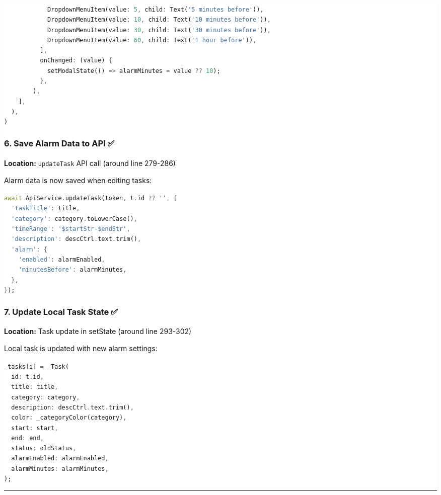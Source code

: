 ```dart
            DropdownMenuItem(value: 5, child: Text('5 minutes before')),
            DropdownMenuItem(value: 10, child: Text('10 minutes before')),
            DropdownMenuItem(value: 30, child: Text('30 minutes before')),
            DropdownMenuItem(value: 60, child: Text('1 hour before')),
          ],
          onChanged: (value) {
            setModalState(() => alarmMinutes = value ?? 10);
          },
        ),
    ],
  ),
)
```

### 6. Save Alarm Data to API ✅
**Location:** `updateTask` API call (around line 279-286)

Alarm data is now saved when editing tasks:
```dart
await ApiService.updateTask(token, t.id ?? '', {
  'taskTitle': title,
  'category': category.toLowerCase(),
  'timeRange': '$startStr-$endStr',
  'description': descCtrl.text.trim(),
  'alarm': {
    'enabled': alarmEnabled,
    'minutesBefore': alarmMinutes,
  },
});
```

### 7. Update Local Task State ✅
**Location:** Task update in setState (around line 293-302)

Local task is updated with new alarm settings:
```dart
_tasks[i] = _Task(
  id: t.id,
  title: title,
  category: category,
  description: descCtrl.text.trim(),
  color: _categoryColor(category),
  start: start,
  end: end,
  status: oldStatus,
  alarmEnabled: alarmEnabled,
  alarmMinutes: alarmMinutes,
);
```

---
